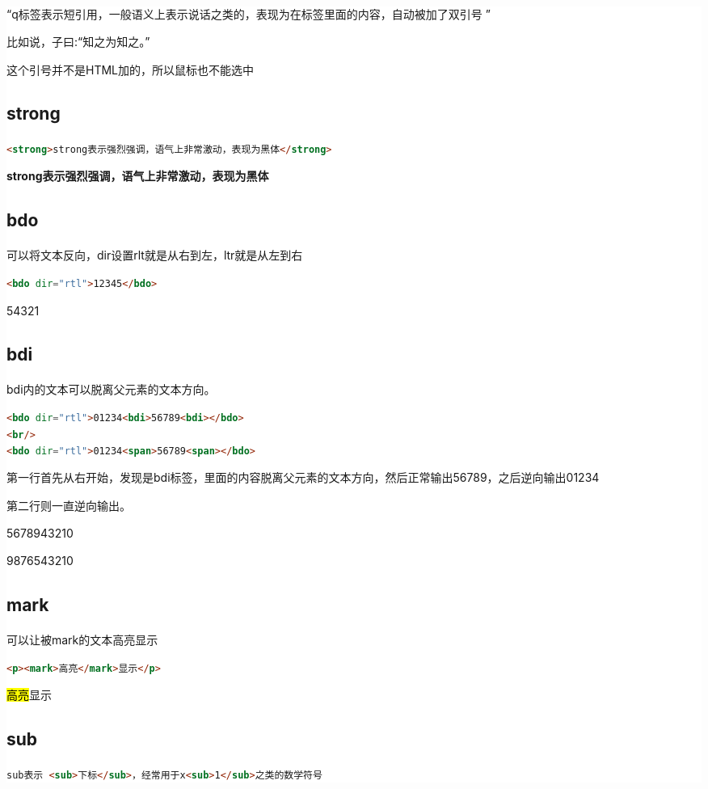 <q>q标签表示短引用，一般语义上表示说话之类的，表现为在标签里面的内容，自动被加了双引号 </q>

<p>比如说，子曰:<q>知之为知之。</q></p>
<p>这个引号并不是HTML加的，所以鼠标也不能选中</p>

## strong

```html
<strong>strong表示强烈强调，语气上非常激动，表现为黑体</strong>
```

<strong>strong表示强烈强调，语气上非常激动，表现为黑体</strong>

## bdo

可以将文本反向，dir设置rlt就是从右到左，ltr就是从左到右

```html
<bdo dir="rtl">12345</bdo>
```

<bdo dir="rtl">12345</bdo>

## bdi

bdi内的文本可以脱离父元素的文本方向。

```html
<bdo dir="rtl">01234<bdi>56789<bdi></bdo>
<br/>
<bdo dir="rtl">01234<span>56789<span></bdo>
```

第一行首先从右开始，发现是bdi标签，里面的内容脱离父元素的文本方向，然后正常输出56789，之后逆向输出01234

第二行则一直逆向输出。

<bdo dir="rtl">01234<bdi>56789<bdi></bdo>

<bdo dir="rtl">01234<span>56789<span></bdo>

## mark

可以让被mark的文本高亮显示

```html
<p><mark>高亮</mark>显示</p>
```

<p><mark>高亮</mark>显示</p>

## sub

```html
sub表示 <sub>下标</sub>，经常用于x<sub>1</sub>之类的数学符号
```
